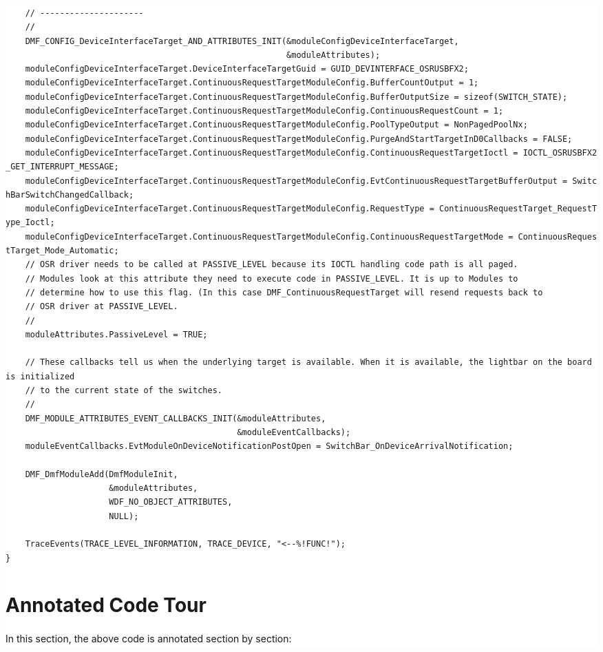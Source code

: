 ```
    // ---------------------
    //
    DMF_CONFIG_DeviceInterfaceTarget_AND_ATTRIBUTES_INIT(&moduleConfigDeviceInterfaceTarget,
                                                         &moduleAttributes);
    moduleConfigDeviceInterfaceTarget.DeviceInterfaceTargetGuid = GUID_DEVINTERFACE_OSRUSBFX2;
    moduleConfigDeviceInterfaceTarget.ContinuousRequestTargetModuleConfig.BufferCountOutput = 1;
    moduleConfigDeviceInterfaceTarget.ContinuousRequestTargetModuleConfig.BufferOutputSize = sizeof(SWITCH_STATE);
    moduleConfigDeviceInterfaceTarget.ContinuousRequestTargetModuleConfig.ContinuousRequestCount = 1;
    moduleConfigDeviceInterfaceTarget.ContinuousRequestTargetModuleConfig.PoolTypeOutput = NonPagedPoolNx;
    moduleConfigDeviceInterfaceTarget.ContinuousRequestTargetModuleConfig.PurgeAndStartTargetInD0Callbacks = FALSE;
    moduleConfigDeviceInterfaceTarget.ContinuousRequestTargetModuleConfig.ContinuousRequestTargetIoctl = IOCTL_OSRUSBFX2_GET_INTERRUPT_MESSAGE;
    moduleConfigDeviceInterfaceTarget.ContinuousRequestTargetModuleConfig.EvtContinuousRequestTargetBufferOutput = SwitchBarSwitchChangedCallback;
    moduleConfigDeviceInterfaceTarget.ContinuousRequestTargetModuleConfig.RequestType = ContinuousRequestTarget_RequestType_Ioctl;
    moduleConfigDeviceInterfaceTarget.ContinuousRequestTargetModuleConfig.ContinuousRequestTargetMode = ContinuousRequestTarget_Mode_Automatic;
    // OSR driver needs to be called at PASSIVE_LEVEL because its IOCTL handling code path is all paged.
    // Modules look at this attribute they need to execute code in PASSIVE_LEVEL. It is up to Modules to 
    // determine how to use this flag. (In this case DMF_ContinuousRequestTarget will resend requests back to
    // OSR driver at PASSIVE_LEVEL.
    //
    moduleAttributes.PassiveLevel = TRUE;

    // These callbacks tell us when the underlying target is available. When it is available, the lightbar on the board is initialized
    // to the current state of the switches.
    //
    DMF_MODULE_ATTRIBUTES_EVENT_CALLBACKS_INIT(&moduleAttributes,
                                               &moduleEventCallbacks);
    moduleEventCallbacks.EvtModuleOnDeviceNotificationPostOpen = SwitchBar_OnDeviceArrivalNotification;

    DMF_DmfModuleAdd(DmfModuleInit,
                     &moduleAttributes,
                     WDF_NO_OBJECT_ATTRIBUTES,
                     NULL);

    TraceEvents(TRACE_LEVEL_INFORMATION, TRACE_DEVICE, "<--%!FUNC!");
}
```

Annotated Code Tour
===================
In this section, the above code is annotated section by section:

